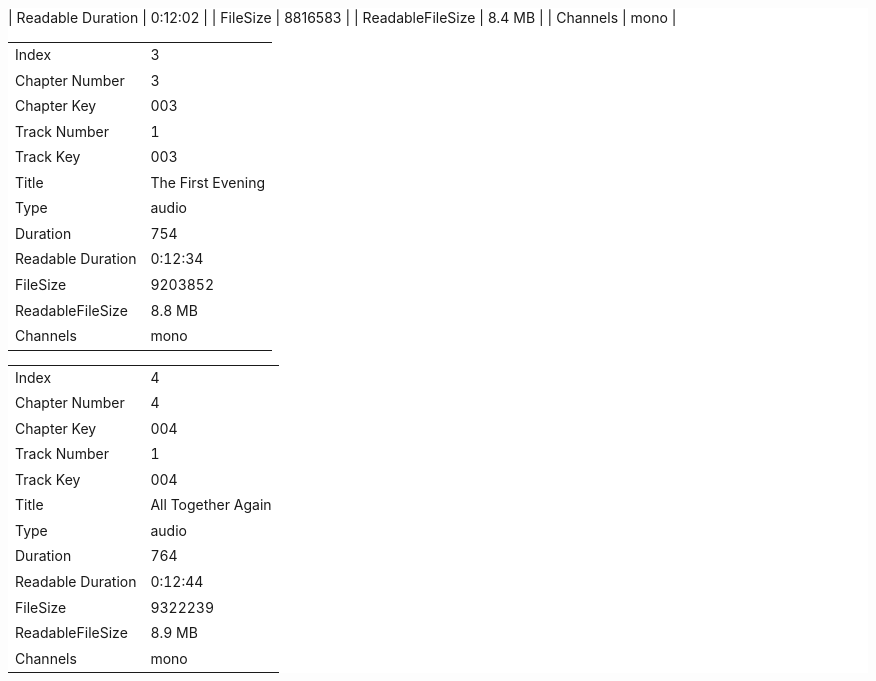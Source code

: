 | Readable Duration | 0:12:02 |
| FileSize | 8816583 |
| ReadableFileSize | 8.4 MB |
| Channels | mono |

|  |  |
| - | - |
| Index | 3 |
| Chapter Number | 3 |
| Chapter Key | 003 |
| Track Number | 1 |
| Track Key | 003 |
| Title | The First Evening |
| Type | audio |
| Duration | 754 |
| Readable Duration | 0:12:34 |
| FileSize | 9203852 |
| ReadableFileSize | 8.8 MB |
| Channels | mono |

|  |  |
| - | - |
| Index | 4 |
| Chapter Number | 4 |
| Chapter Key | 004 |
| Track Number | 1 |
| Track Key | 004 |
| Title | All Together Again |
| Type | audio |
| Duration | 764 |
| Readable Duration | 0:12:44 |
| FileSize | 9322239 |
| ReadableFileSize | 8.9 MB |
| Channels | mono |
